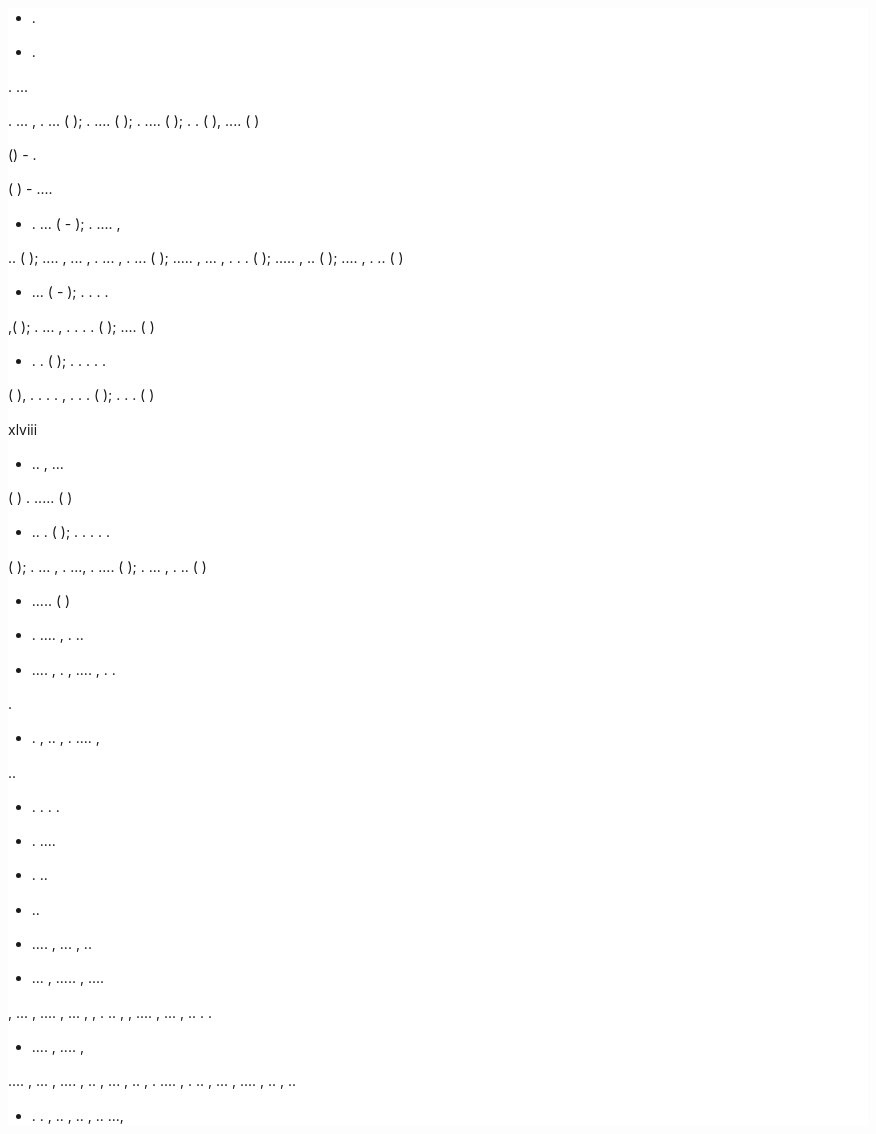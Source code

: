 - .

- .

. ...

. ... , . ... ( ); . .... ( ); . .... ( ); . . ( ), .... ( )

() - .

( ) - ....

- . ... ( - ); . .... ,

.. ( ); .... , ... , . ... , . ... ( ); ..... , ... , . . . ( ); ..... , .. ( ); .... , . .. ( )

- ... ( - ); . . . .

,( ); . ... , . . . . ( ); .... ( )

- . . ( ); . . . . .

( ), . . . . , . . . ( ); . . . ( )

xlviii

- .. , ...

( ) . ..... ( )

- .. . ( ); . . . . .

( ); . ... , . ..., . .... ( ); . ... , . .. ( )

- ..... ( )

- . .... , . ..

- .... , . , .... , . .

.

- . , .. , . .... ,

..

- . . . .

- . ....

- . ..

- ..

- .... , ... , ..

- ... , ..... , ....

, ... , .... , ... , , . .. , , .... , ... , .. . .

- .... , .... ,

.... , ... , .... , .. , ... , .. , . .... , . .. , ... , .... , .. , ..

- . . , .. , .. , .. ...,
